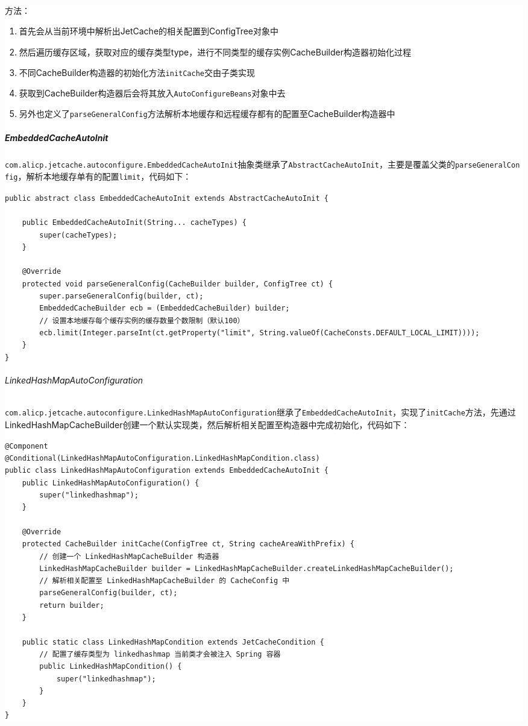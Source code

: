    方法：

   1. 首先会从当前环境中解析出JetCache的相关配置到ConfigTree对象中
   2. 然后遍历缓存区域，获取对应的缓存类型type，进行不同类型的缓存实例CacheBuilder构造器初始化过程
   3. 不同CacheBuilder构造器的初始化方法`initCache`交由子类实现
   4. 获取到CacheBuilder构造器后会将其放入`AutoConfigureBeans`对象中去

3. 另外也定义了`parseGeneralConfig`方法解析本地缓存和远程缓存都有的配置至CacheBuilder构造器中

##### EmbeddedCacheAutoInit

`com.alicp.jetcache.autoconfigure.EmbeddedCacheAutoInit`抽象类继承了`AbstractCacheAutoInit`，主要是覆盖父类的`parseGeneralConfig`，解析本地缓存单有的配置`limit`，代码如下：



```
public abstract class EmbeddedCacheAutoInit extends AbstractCacheAutoInit {

    public EmbeddedCacheAutoInit(String... cacheTypes) {
        super(cacheTypes);
    }

    @Override
    protected void parseGeneralConfig(CacheBuilder builder, ConfigTree ct) {
        super.parseGeneralConfig(builder, ct);
        EmbeddedCacheBuilder ecb = (EmbeddedCacheBuilder) builder;
        // 设置本地缓存每个缓存实例的缓存数量个数限制（默认100）
        ecb.limit(Integer.parseInt(ct.getProperty("limit", String.valueOf(CacheConsts.DEFAULT_LOCAL_LIMIT))));
    }
}
```

###### LinkedHashMapAutoConfiguration

`com.alicp.jetcache.autoconfigure.LinkedHashMapAutoConfiguration`继承了`EmbeddedCacheAutoInit`，实现了`initCache`方法，先通过LinkedHashMapCacheBuilder创建一个默认实现类，然后解析相关配置至构造器中完成初始化，代码如下：



```
@Component
@Conditional(LinkedHashMapAutoConfiguration.LinkedHashMapCondition.class)
public class LinkedHashMapAutoConfiguration extends EmbeddedCacheAutoInit {
    public LinkedHashMapAutoConfiguration() {
        super("linkedhashmap");
    }

    @Override
    protected CacheBuilder initCache(ConfigTree ct, String cacheAreaWithPrefix) {
        // 创建一个 LinkedHashMapCacheBuilder 构造器
        LinkedHashMapCacheBuilder builder = LinkedHashMapCacheBuilder.createLinkedHashMapCacheBuilder();
        // 解析相关配置至 LinkedHashMapCacheBuilder 的 CacheConfig 中
        parseGeneralConfig(builder, ct);
        return builder;
    }

    public static class LinkedHashMapCondition extends JetCacheCondition {
        // 配置了缓存类型为 linkedhashmap 当前类才会被注入 Spring 容器
        public LinkedHashMapCondition() {
            super("linkedhashmap");
        }
    }
}
```
